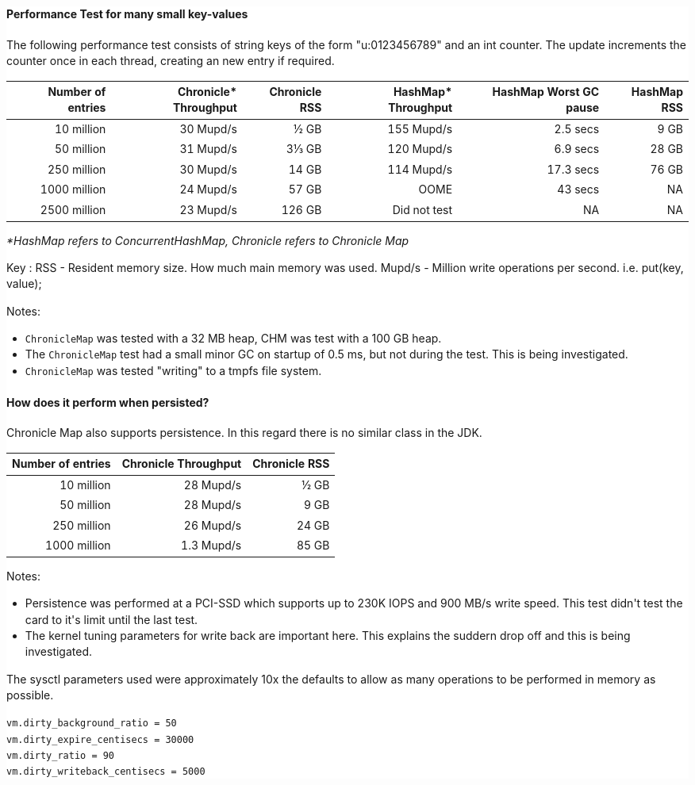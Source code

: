 #### Performance Test for many small key-values
The following performance test consists of string keys of the form "u:0123456789" and an int
counter.  The update increments the counter once in each thread, creating an new entry if required.

| Number of entries | Chronicle* Throughput  |  Chronicle RSS  | HashMap* Throughput | HashMap Worst GC pause | HashMap RSS |
|------------------:|---------------:|---------:|---------------:|-------------------:|--------:|
|        10 million |      30 Mupd/s |     ½ GB |     155 Mupd/s |           2.5 secs |    9 GB |
|        50 million |      31 Mupd/s |    3⅓ GB |     120 Mupd/s |           6.9 secs |   28 GB |
|       250 million |      30 Mupd/s |    14 GB |     114 Mupd/s |          17.3 secs |   76 GB |
|      1000 million |      24 Mupd/s |    57 GB |           OOME |            43 secs |      NA |
|      2500 million |      23 Mupd/s |   126 GB |   Did not test |                 NA |      NA |

_*HashMap refers to ConcurrentHashMap, Chronicle refers to Chronicle Map_


Key :
RSS - Resident memory size.  How much main memory was used.
Mupd/s - Million write operations per second. i.e. put(key, value);


Notes:
* `ChronicleMap` was tested with a 32 MB heap, CHM was test with a 100 GB heap.
* The `ChronicleMap` test had a small minor GC on startup of 0.5 ms, but not during the test.
  This is being investigated.
* `ChronicleMap` was tested "writing" to a tmpfs file system.

#### How does it perform when persisted?

Chronicle Map also supports persistence. In this regard there is no similar class in the JDK.

| Number of entries | Chronicle Throughput  |  Chronicle RSS |
|------------------:|---------------:|---------:|
|        10 million |      28 Mupd/s |     ½ GB |
|        50 million |      28 Mupd/s |     9 GB |
|       250 million |      26 Mupd/s |    24 GB |
|      1000 million |     1.3 Mupd/s |    85 GB |

Notes:
* Persistence was performed at a PCI-SSD which supports up to 230K IOPS and 900 MB/s write speed.
  This test didn't test the card to it's limit until the last test.
* The kernel tuning parameters for write back are important here.
  This explains the suddern drop off and this is being investigated.

The sysctl parameters used were approximately 10x the defaults to allow as many operations
to be performed in memory as possible.

    vm.dirty_background_ratio = 50
    vm.dirty_expire_centisecs = 30000
    vm.dirty_ratio = 90
    vm.dirty_writeback_centisecs = 5000

